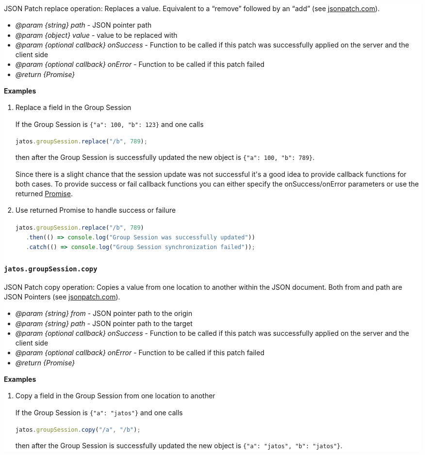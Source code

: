 JSON Patch replace operation: Replaces a value. Equivalent to a “remove” followed by an “add” (see [jsonpatch.com](http://jsonpatch.com/)).

* _@param {string} path_ - JSON pointer path 
* _@param {object} value_ - value to be replaced with
* _@param {optional callback} onSuccess_ - Function to be called if this patch was successfully applied on the server and the client side
* _@param {optional callback} onError_ - Function to be called if this patch failed
* _@return {Promise}_

**Examples**

1. Replace a field in the Group Session

   If the Group Session is `{"a": 100, "b": 123}` and one calls

   ```javascript
   jatos.groupSession.replace("/b", 789);
   ```

   then after the Group Session is successfully updated the new object is `{"a": 100, "b": 789}`.

   Since there is a slight chance that the session update was not successful it's a good idea to provide callback functions for both cases. To provide success or fail callback functions you can either specify the onSuccess/onError parameters or use the returned [Promise](https://developer.mozilla.org/en-US/docs/Web/JavaScript/Reference/Global_Objects/Promise).

1. Use returned Promise to handle success or failure

   ```javascript
   jatos.groupSession.replace("/b", 789)
      .then(() => console.log("Group Session was successfully updated"))
      .catch(() => console.log("Group Session synchronization failed"));
   ```


### `jatos.groupSession.copy`

JSON Patch copy operation: Copies a value from one location to another within the JSON document. Both from and path are JSON Pointers (see [jsonpatch.com](http://jsonpatch.com/)).

* _@param {string} from_ - JSON pointer path to the origin 
* _@param {string} path_ - JSON pointer path to the target
* _@param {optional callback} onSuccess_ - Function to be called if this patch was successfully applied on the server and the client side
* _@param {optional callback} onError_ - Function to be called if this patch failed
* _@return {Promise}_

**Examples**

1. Copy a field in the Group Session from one location to another

   If the Group Session is `{"a": "jatos"}` and one calls

   ```javascript
   jatos.groupSession.copy("/a", "/b");
   ```

   then after the Group Session is successfully updated the new object is `{"a": "jatos", "b": "jatos"}`.
